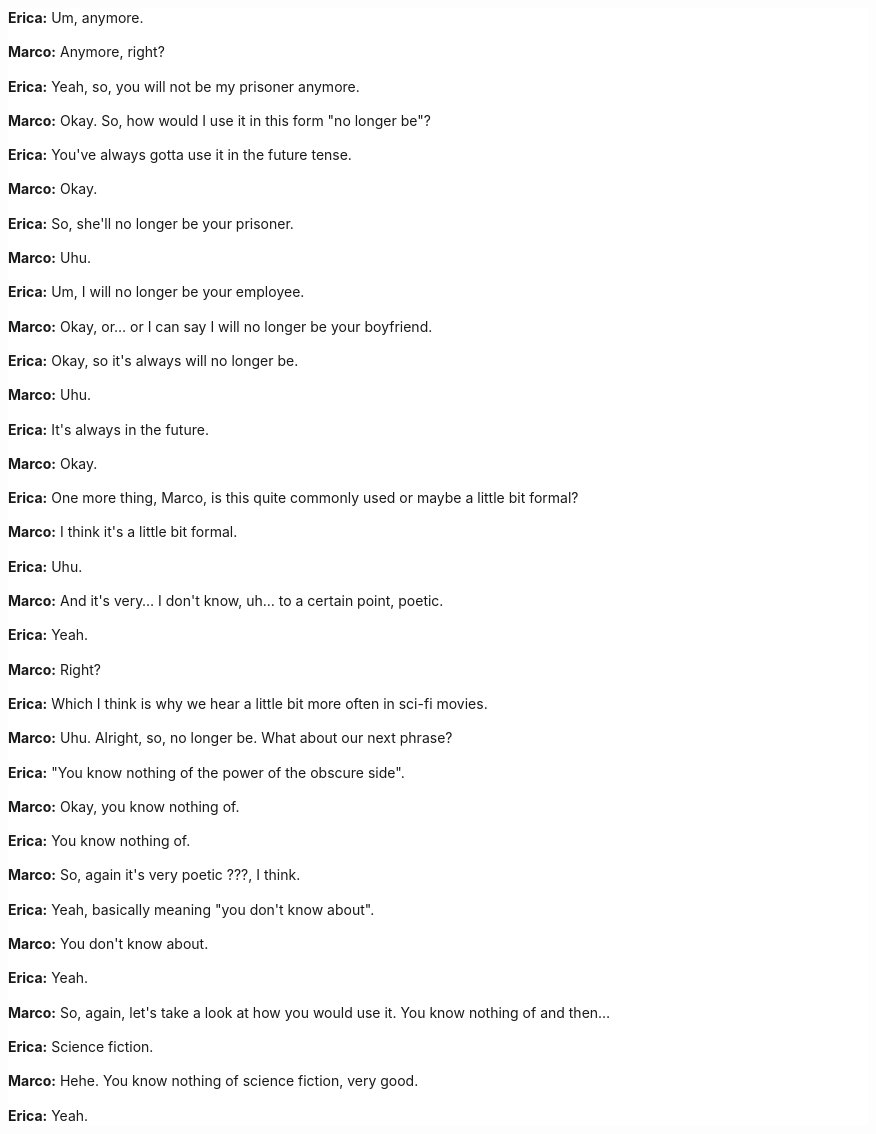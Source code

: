 **Erica:** Um, anymore. 

**Marco:** Anymore, right? 

**Erica:** Yeah, so, you will not be my prisoner anymore. 

**Marco:** Okay. So, how would I use it in this form "no longer be"? 

**Erica:** You've always gotta use it in the future tense. 

**Marco:** Okay. 

**Erica:** So, she'll no longer be your prisoner. 

**Marco:** Uhu. 

**Erica:** Um, I will no longer be your employee. 

**Marco:** Okay, or… or I can say I will no longer be your boyfriend. 

**Erica:** Okay, so it's always will no longer be. 

**Marco:** Uhu. 

**Erica:** It's always in the future. 

**Marco:** Okay. 

**Erica:** One more thing, Marco, is this quite commonly used or maybe a little bit formal? 

**Marco:** I think it's a little bit formal. 

**Erica:** Uhu. 

**Marco:** And it's very… I don't know, uh… to a certain point, poetic. 

**Erica:** Yeah. 

**Marco:** Right? 

**Erica:** Which I think is why we hear a little bit more often in sci-fi movies. 

**Marco:** Uhu. Alright, so, no longer be. What about our next phrase? 

**Erica:** "You know nothing of the power of the obscure side". 

**Marco:** Okay, you know nothing of. 

**Erica:** You know nothing of. 

**Marco:** So, again it's very poetic ???, I think. 

**Erica:** Yeah, basically meaning "you don't know about". 

**Marco:** You don't know about. 

**Erica:** Yeah. 

**Marco:** So, again, let's take a look at how you would use it. You know nothing of and then… 

**Erica:** Science fiction. 

**Marco:** Hehe. You know nothing of science fiction, very good. 

**Erica:** Yeah. 
